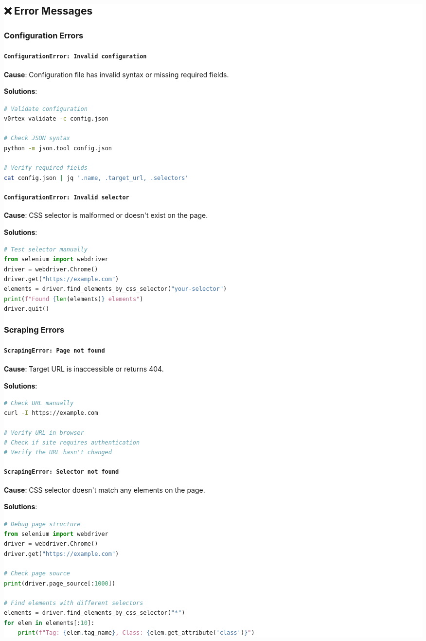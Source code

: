 ## ❌ Error Messages

### Configuration Errors

#### `ConfigurationError: Invalid configuration`
**Cause**: Configuration file has invalid syntax or missing required fields.

**Solutions**:
```bash
# Validate configuration
v0rtex validate -c config.json

# Check JSON syntax
python -m json.tool config.json

# Verify required fields
cat config.json | jq '.name, .target_url, .selectors'
```

#### `ConfigurationError: Invalid selector`
**Cause**: CSS selector is malformed or doesn't exist on the page.

**Solutions**:
```python
# Test selector manually
from selenium import webdriver
driver = webdriver.Chrome()
driver.get("https://example.com")
elements = driver.find_elements_by_css_selector("your-selector")
print(f"Found {len(elements)} elements")
driver.quit()
```

### Scraping Errors

#### `ScrapingError: Page not found`
**Cause**: Target URL is inaccessible or returns 404.

**Solutions**:
```bash
# Check URL manually
curl -I https://example.com

# Verify URL in browser
# Check if site requires authentication
# Verify the URL hasn't changed
```

#### `ScrapingError: Selector not found`
**Cause**: CSS selector doesn't match any elements on the page.

**Solutions**:
```python
# Debug page structure
from selenium import webdriver
driver = webdriver.Chrome()
driver.get("https://example.com")

# Check page source
print(driver.page_source[:1000])

# Find elements with different selectors
elements = driver.find_elements_by_css_selector("*")
for elem in elements[:10]:
    print(f"Tag: {elem.tag_name}, Class: {elem.get_attribute('class')}")
```